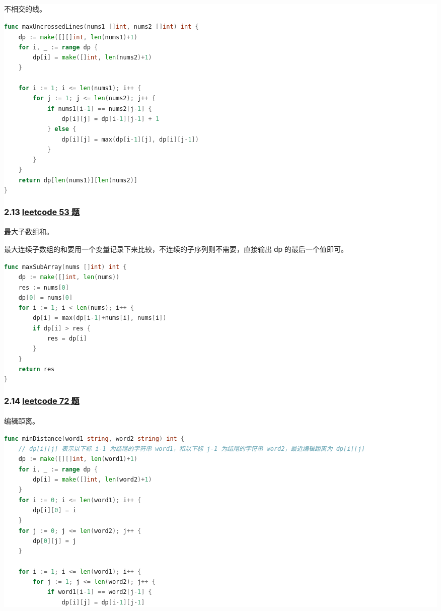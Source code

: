 不相交的线。

```go
func maxUncrossedLines(nums1 []int, nums2 []int) int {
    dp := make([][]int, len(nums1)+1)
    for i, _ := range dp {
        dp[i] = make([]int, len(nums2)+1)
    }

    for i := 1; i <= len(nums1); i++ {
        for j := 1; j <= len(nums2); j++ {
            if nums1[i-1] == nums2[j-1] {
                dp[i][j] = dp[i-1][j-1] + 1
            } else {
                dp[i][j] = max(dp[i-1][j], dp[i][j-1])
            }
        }
    }
    return dp[len(nums1)][len(nums2)]
}
```

### 2.13 [leetcode 53 题](https://leetcode.cn/problems/maximum-subarray/)

最大子数组和。

最大连续子数组的和要用一个变量记录下来比较，不连续的子序列则不需要，直接输出 dp 的最后一个值即可。

```go
func maxSubArray(nums []int) int {
    dp := make([]int, len(nums))
    res := nums[0]
    dp[0] = nums[0]
    for i := 1; i < len(nums); i++ {
        dp[i] = max(dp[i-1]+nums[i], nums[i])
        if dp[i] > res {
            res = dp[i]
        }
    }
    return res
}
```

### 2.14 [leetcode 72 题](https://leetcode.cn/problems/edit-distance/)

编辑距离。

```go
func minDistance(word1 string, word2 string) int {
    // dp[i][j] 表示以下标 i-1 为结尾的字符串 word1，和以下标 j-1 为结尾的字符串 word2，最近编辑距离为 dp[i][j]
    dp := make([][]int, len(word1)+1)
    for i, _ := range dp {
        dp[i] = make([]int, len(word2)+1)
    }
    for i := 0; i <= len(word1); i++ {
        dp[i][0] = i
    } 
    for j := 0; j <= len(word2); j++ {
        dp[0][j] = j
    }

    for i := 1; i <= len(word1); i++ {
        for j := 1; j <= len(word2); j++ {
            if word1[i-1] == word2[j-1] {
                dp[i][j] = dp[i-1][j-1]
```